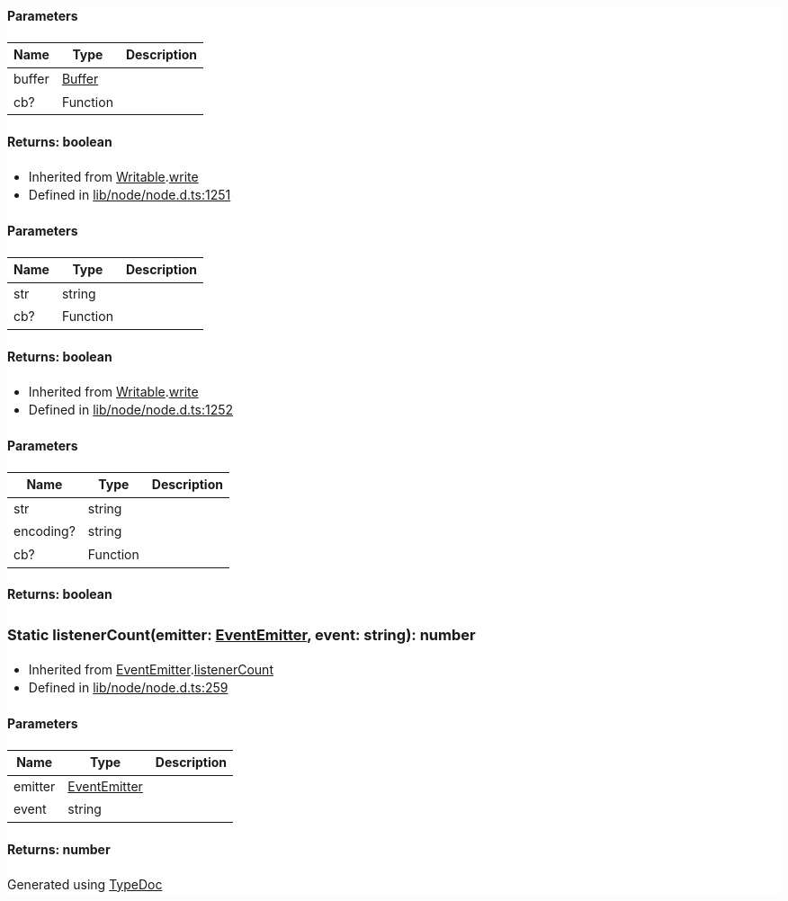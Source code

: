 
#### Parameters

| Name | Type | Description |
| ---- | ---- | ---- |
| buffer | [Buffer](buffer.md)|  |
| cb? | Function|  |

#### Returns: boolean
  
* Inherited from [Writable](../classes/_stream_.writable.md).[write](../classes/_stream_.writable.md#write)
* Defined in [lib/node/node.d.ts:1251](https://github.com/kimamula/typedoc/blob/HEAD/src/lib/node/node.d.ts#L1251)


#### Parameters

| Name | Type | Description |
| ---- | ---- | ---- |
| str | string|  |
| cb? | Function|  |

#### Returns: boolean
  
* Inherited from [Writable](../classes/_stream_.writable.md).[write](../classes/_stream_.writable.md#write)
* Defined in [lib/node/node.d.ts:1252](https://github.com/kimamula/typedoc/blob/HEAD/src/lib/node/node.d.ts#L1252)


#### Parameters

| Name | Type | Description |
| ---- | ---- | ---- |
| str | string|  |
| encoding? | string|  |
| cb? | Function|  |

#### Returns: boolean

### Static listenerCount(emitter: [EventEmitter](../classes/_events_.eventemitter.md), event: string): number
  
* Inherited from [EventEmitter](../classes/_events_.eventemitter.md).[listenerCount](../classes/_events_.eventemitter.md#listenercount)
* Defined in [lib/node/node.d.ts:259](https://github.com/kimamula/typedoc/blob/HEAD/src/lib/node/node.d.ts#L259)


#### Parameters

| Name | Type | Description |
| ---- | ---- | ---- |
| emitter | [EventEmitter](../classes/_events_.eventemitter.md)|  |
| event | string|  |

#### Returns: number


Generated using [TypeDoc](http://typedoc.io)
